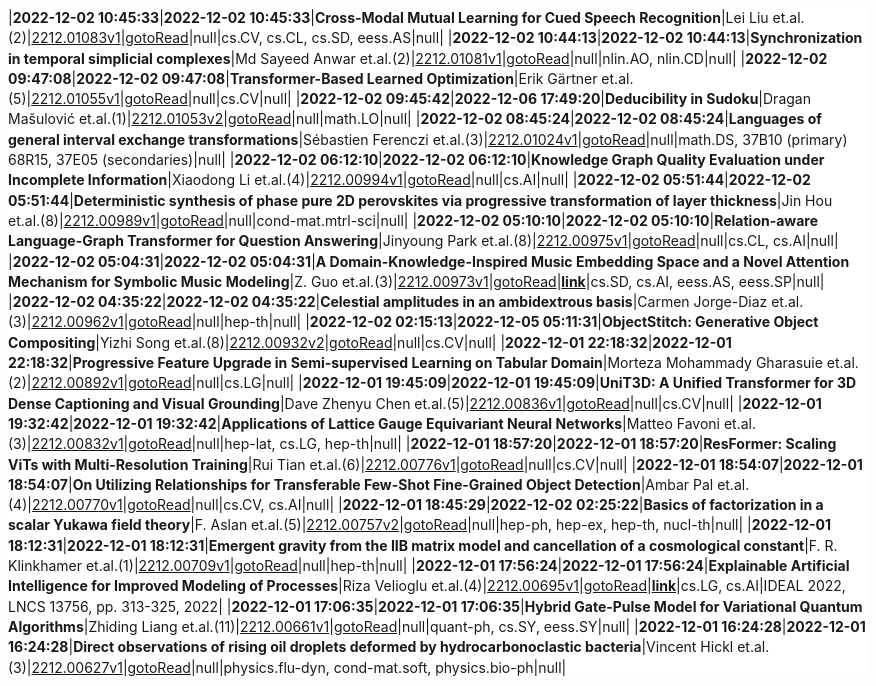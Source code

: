 |**2022-12-02 10:45:33**|**2022-12-02 10:45:33**|**Cross-Modal Mutual Learning for Cued Speech Recognition**|Lei Liu et.al.(2)|[2212.01083v1](http://arxiv.org/abs/2212.01083v1)|[gotoRead](http://arxiv.org/pdf/2212.01083v1)|null|cs.CV, cs.CL, cs.SD, eess.AS|null|
|**2022-12-02 10:44:13**|**2022-12-02 10:44:13**|**Synchronization in temporal simplicial complexes**|Md Sayeed Anwar et.al.(2)|[2212.01081v1](http://arxiv.org/abs/2212.01081v1)|[gotoRead](http://arxiv.org/pdf/2212.01081v1)|null|nlin.AO, nlin.CD|null|
|**2022-12-02 09:47:08**|**2022-12-02 09:47:08**|**Transformer-Based Learned Optimization**|Erik Gärtner et.al.(5)|[2212.01055v1](http://arxiv.org/abs/2212.01055v1)|[gotoRead](http://arxiv.org/pdf/2212.01055v1)|null|cs.CV|null|
|**2022-12-02 09:45:42**|**2022-12-06 17:49:20**|**Deducibility in Sudoku**|Dragan Mašulović et.al.(1)|[2212.01053v2](http://arxiv.org/abs/2212.01053v2)|[gotoRead](http://arxiv.org/pdf/2212.01053v2)|null|math.LO|null|
|**2022-12-02 08:45:24**|**2022-12-02 08:45:24**|**Languages of general interval exchange transformations**|Sébastien Ferenczi et.al.(3)|[2212.01024v1](http://arxiv.org/abs/2212.01024v1)|[gotoRead](http://arxiv.org/pdf/2212.01024v1)|null|math.DS, 37B10 (primary) 68R15, 37E05 (secondaries)|null|
|**2022-12-02 06:12:10**|**2022-12-02 06:12:10**|**Knowledge Graph Quality Evaluation under Incomplete Information**|Xiaodong Li et.al.(4)|[2212.00994v1](http://arxiv.org/abs/2212.00994v1)|[gotoRead](http://arxiv.org/pdf/2212.00994v1)|null|cs.AI|null|
|**2022-12-02 05:51:44**|**2022-12-02 05:51:44**|**Deterministic synthesis of phase pure 2D perovskites via progressive   transformation of layer thickness**|Jin Hou et.al.(8)|[2212.00989v1](http://arxiv.org/abs/2212.00989v1)|[gotoRead](http://arxiv.org/pdf/2212.00989v1)|null|cond-mat.mtrl-sci|null|
|**2022-12-02 05:10:10**|**2022-12-02 05:10:10**|**Relation-aware Language-Graph Transformer for Question Answering**|Jinyoung Park et.al.(8)|[2212.00975v1](http://arxiv.org/abs/2212.00975v1)|[gotoRead](http://arxiv.org/pdf/2212.00975v1)|null|cs.CL, cs.AI|null|
|**2022-12-02 05:04:31**|**2022-12-02 05:04:31**|**A Domain-Knowledge-Inspired Music Embedding Space and a Novel Attention   Mechanism for Symbolic Music Modeling**|Z. Guo et.al.(3)|[2212.00973v1](http://arxiv.org/abs/2212.00973v1)|[gotoRead](http://arxiv.org/pdf/2212.00973v1)|**[link](https://github.com/guozixunnicolas/fundamentalmusicembedding)**|cs.SD, cs.AI, eess.AS, eess.SP|null|
|**2022-12-02 04:35:22**|**2022-12-02 04:35:22**|**Celestial amplitudes in an ambidextrous basis**|Carmen Jorge-Diaz et.al.(3)|[2212.00962v1](http://arxiv.org/abs/2212.00962v1)|[gotoRead](http://arxiv.org/pdf/2212.00962v1)|null|hep-th|null|
|**2022-12-02 02:15:13**|**2022-12-05 05:11:31**|**ObjectStitch: Generative Object Compositing**|Yizhi Song et.al.(8)|[2212.00932v2](http://arxiv.org/abs/2212.00932v2)|[gotoRead](http://arxiv.org/pdf/2212.00932v2)|null|cs.CV|null|
|**2022-12-01 22:18:32**|**2022-12-01 22:18:32**|**Progressive Feature Upgrade in Semi-supervised Learning on Tabular   Domain**|Morteza Mohammady Gharasuie et.al.(2)|[2212.00892v1](http://arxiv.org/abs/2212.00892v1)|[gotoRead](http://arxiv.org/pdf/2212.00892v1)|null|cs.LG|null|
|**2022-12-01 19:45:09**|**2022-12-01 19:45:09**|**UniT3D: A Unified Transformer for 3D Dense Captioning and Visual   Grounding**|Dave Zhenyu Chen et.al.(5)|[2212.00836v1](http://arxiv.org/abs/2212.00836v1)|[gotoRead](http://arxiv.org/pdf/2212.00836v1)|null|cs.CV|null|
|**2022-12-01 19:32:42**|**2022-12-01 19:32:42**|**Applications of Lattice Gauge Equivariant Neural Networks**|Matteo Favoni et.al.(3)|[2212.00832v1](http://arxiv.org/abs/2212.00832v1)|[gotoRead](http://arxiv.org/pdf/2212.00832v1)|null|hep-lat, cs.LG, hep-th|null|
|**2022-12-01 18:57:20**|**2022-12-01 18:57:20**|**ResFormer: Scaling ViTs with Multi-Resolution Training**|Rui Tian et.al.(6)|[2212.00776v1](http://arxiv.org/abs/2212.00776v1)|[gotoRead](http://arxiv.org/pdf/2212.00776v1)|null|cs.CV|null|
|**2022-12-01 18:54:07**|**2022-12-01 18:54:07**|**On Utilizing Relationships for Transferable Few-Shot Fine-Grained Object   Detection**|Ambar Pal et.al.(4)|[2212.00770v1](http://arxiv.org/abs/2212.00770v1)|[gotoRead](http://arxiv.org/pdf/2212.00770v1)|null|cs.CV, cs.AI|null|
|**2022-12-01 18:45:29**|**2022-12-02 02:25:22**|**Basics of factorization in a scalar Yukawa field theory**|F. Aslan et.al.(5)|[2212.00757v2](http://arxiv.org/abs/2212.00757v2)|[gotoRead](http://arxiv.org/pdf/2212.00757v2)|null|hep-ph, hep-ex, hep-th, nucl-th|null|
|**2022-12-01 18:12:31**|**2022-12-01 18:12:31**|**Emergent gravity from the IIB matrix model and cancellation of a   cosmological constant**|F. R. Klinkhamer et.al.(1)|[2212.00709v1](http://arxiv.org/abs/2212.00709v1)|[gotoRead](http://arxiv.org/pdf/2212.00709v1)|null|hep-th|null|
|**2022-12-01 17:56:24**|**2022-12-01 17:56:24**|**Explainable Artificial Intelligence for Improved Modeling of Processes**|Riza Velioglu et.al.(4)|[2212.00695v1](http://arxiv.org/abs/2212.00695v1)|[gotoRead](http://arxiv.org/pdf/2212.00695v1)|**[link](https://github.com/rizavelioglu/ml4prom)**|cs.LG, cs.AI|IDEAL 2022, LNCS 13756, pp. 313-325, 2022|
|**2022-12-01 17:06:35**|**2022-12-01 17:06:35**|**Hybrid Gate-Pulse Model for Variational Quantum Algorithms**|Zhiding Liang et.al.(11)|[2212.00661v1](http://arxiv.org/abs/2212.00661v1)|[gotoRead](http://arxiv.org/pdf/2212.00661v1)|null|quant-ph, cs.SY, eess.SY|null|
|**2022-12-01 16:24:28**|**2022-12-01 16:24:28**|**Direct observations of rising oil droplets deformed by   hydrocarbonoclastic bacteria**|Vincent Hickl et.al.(3)|[2212.00627v1](http://arxiv.org/abs/2212.00627v1)|[gotoRead](http://arxiv.org/pdf/2212.00627v1)|null|physics.flu-dyn, cond-mat.soft, physics.bio-ph|null|